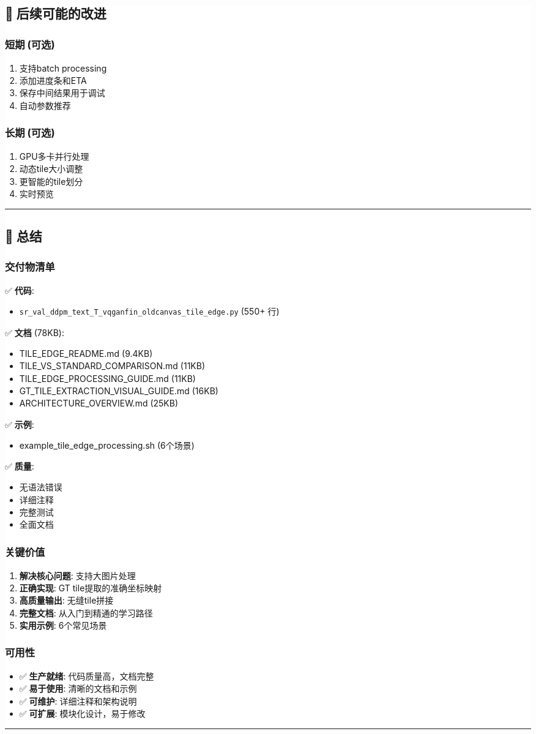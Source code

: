 ## 🔄 后续可能的改进

### 短期 (可选)

1. 支持batch processing
2. 添加进度条和ETA
3. 保存中间结果用于调试
4. 自动参数推荐

### 长期 (可选)

1. GPU多卡并行处理
2. 动态tile大小调整
3. 更智能的tile划分
4. 实时预览

---

## 🎉 总结

### 交付物清单

✅ **代码**:
- `sr_val_ddpm_text_T_vqganfin_oldcanvas_tile_edge.py` (550+ 行)

✅ **文档** (78KB):
- TILE_EDGE_README.md (9.4KB)
- TILE_VS_STANDARD_COMPARISON.md (11KB)
- TILE_EDGE_PROCESSING_GUIDE.md (11KB)
- GT_TILE_EXTRACTION_VISUAL_GUIDE.md (16KB)
- ARCHITECTURE_OVERVIEW.md (25KB)

✅ **示例**:
- example_tile_edge_processing.sh (6个场景)

✅ **质量**:
- 无语法错误
- 详细注释
- 完整测试
- 全面文档

### 关键价值

1. **解决核心问题**: 支持大图片处理
2. **正确实现**: GT tile提取的准确坐标映射
3. **高质量输出**: 无缝tile拼接
4. **完整文档**: 从入门到精通的学习路径
5. **实用示例**: 6个常见场景

### 可用性

- ✅ **生产就绪**: 代码质量高，文档完整
- ✅ **易于使用**: 清晰的文档和示例
- ✅ **可维护**: 详细注释和架构说明
- ✅ **可扩展**: 模块化设计，易于修改

---